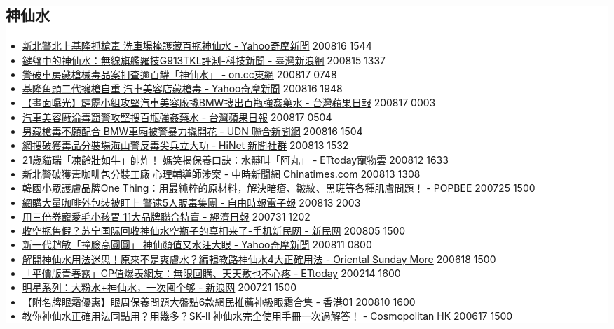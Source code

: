 ## 神仙水


- [新北警北上基隆抓槍毒 洗車場掩護藏百瓶神仙水 - Yahoo奇摩新聞](https://tw.news.yahoo.com/%E6%96%B0%E5%8C%97%E8%AD%A6%E5%8C%97%E4%B8%8A%E5%9F%BA%E9%9A%86%E6%8A%93%E6%A7%8D%E6%AF%92-%E6%B4%97%E8%BB%8A%E5%A0%B4%E6%8E%A9%E8%AD%B7%E8%97%8F%E7%99%BE%E7%93%B6%E7%A5%9E%E4%BB%99%E6%B0%B4-074423728.html "新北警北上基隆抓槍毒 洗車場掩護藏百瓶神仙水 - Yahoo奇摩新聞") 200816 1544
- [鍵盤中的神仙水：無線旗艦羅技G913TKL評測-科技新聞 - 臺灣新浪網](https://news.sina.com.tw/article/20200815/36047304.html "鍵盤中的神仙水：無線旗艦羅技G913TKL評測-科技新聞 - 臺灣新浪網") 200815 1337
- [警破車房藏槍械毒品案扣查逾百罐「神仙水」 - on.cc東網](https://hk.on.cc/hk/bkn/cnt/cnnews/20200817/bkn-20200817073930552-0817_00952_001.html "警破車房藏槍械毒品案扣查逾百罐「神仙水」 - on.cc東網") 200817 0748
- [基隆角頭二代擁槍自重 汽車美容店藏槍毒 - Yahoo奇摩新聞](https://tw.news.yahoo.com/%E5%9F%BA%E9%9A%86%E8%A7%92%E9%A0%AD%E4%BA%8C%E4%BB%A3%E6%93%81%E6%A7%8D%E8%87%AA%E9%87%8D-%E6%B1%BD%E8%BB%8A%E7%BE%8E%E5%AE%B9%E5%BA%97%E8%97%8F%E6%A7%8D%E6%AF%92-114830678.html "基隆角頭二代擁槍自重 汽車美容店藏槍毒 - Yahoo奇摩新聞") 200816 1948
- [【畫面曝光】霹靂小組攻堅汽車美容廠撬BMW搜出百瓶強姦藥水 - 台灣蘋果日報](https://tw.appledaily.com/local/20200816/67A3TVH7EZ5ZBIF6ACQBJ4OGLI/ "【畫面曝光】霹靂小組攻堅汽車美容廠撬BMW搜出百瓶強姦藥水 - 台灣蘋果日報") 200817 0003
- [汽車美容廠淪毒窟警攻堅搜百瓶強姦藥水 - 台灣蘋果日報](https://tw.appledaily.com/headline/20200817/P2HTTWSTVDSIDERG7VNAEVJIBU/ "汽車美容廠淪毒窟警攻堅搜百瓶強姦藥水 - 台灣蘋果日報") 200817 0504
- [男藏槍毒不願配合 BMW車廂被警暴力撬開花 - UDN 聯合新聞網](https://udn.com/news/story/7315/4786119?from=udn-relatednews_ch2 "男藏槍毒不願配合 BMW車廂被警暴力撬開花 - UDN 聯合新聞網") 200816 1504
- [網搜破獲毒品分裝場海山警反毒尖兵立大功 - HiNet 新聞社群](https://times.hinet.net/news/23010886 "網搜破獲毒品分裝場海山警反毒尖兵立大功 - HiNet 新聞社群") 200813 1532
- [21歲貓瑞「凍齡壯如牛」帥炸！ 媽笑揭保養口訣：水髒叫「阿丸」 - ETtoday寵物雲](https://pets.ettoday.net/news/1782700 "21歲貓瑞「凍齡壯如牛」帥炸！ 媽笑揭保養口訣：水髒叫「阿丸」 - ETtoday寵物雲") 200812 1633
- [新北警破獲毒咖啡包分裝工廠 心理輔導師涉案 - 中時新聞網 Chinatimes.com](https://www.chinatimes.com/realtimenews/20200813002631-260402 "新北警破獲毒咖啡包分裝工廠 心理輔導師涉案 - 中時新聞網 Chinatimes.com") 200813 1308
- [韓國小眾護膚品牌One Thing：用最純粹的原材料，解決暗瘡、皺紋、黑斑等各種肌膚問題！ - POPBEE](https://popbee.com/beauty/skincare/one-thing-korean-indie-skincare-brand-toner-using-plants-extract-cure-skin-problems-clean-beauty/ "韓國小眾護膚品牌One Thing：用最純粹的原材料，解決暗瘡、皺紋、黑斑等各種肌膚問題！ - POPBEE") 200725 1500
- [網購大量咖啡外包裝被盯上 警逮5人販毒集團 - 自由時報電子報](https://news.ltn.com.tw/news/society/breakingnews/3259595 "網購大量咖啡外包裝被盯上 警逮5人販毒集團 - 自由時報電子報") 200813 2003
- [用三倍券寵愛毛小孩胃 11大品牌聯合特賣 - 經濟日報](https://money.udn.com/money/story/5635/4744818 "用三倍券寵愛毛小孩胃 11大品牌聯合特賣 - 經濟日報") 200731 1202
- [收空瓶售假？苏宁国际回收神仙水空瓶子的真相来了-手机新民网 - 新民网](https://wap.xinmin.cn/content/31780661.html "收空瓶售假？苏宁国际回收神仙水空瓶子的真相来了-手机新民网 - 新民网") 200805 1500
- [新一代趙敏「撞臉高圓圓」 神仙顏值又水汪大眼 - Yahoo奇摩新聞](https://tw.news.yahoo.com/%E6%96%B0-%E4%BB%A3%E8%B6%99%E6%95%8F-%E6%92%9E%E8%87%89%E9%AB%98%E5%9C%93%E5%9C%93-%E7%A5%9E%E4%BB%99%E9%A1%8F%E5%80%BC%E5%8F%88%E6%B0%B4%E6%B1%AA%E5%A4%A7%E7%9C%BC-000000489.html "新一代趙敏「撞臉高圓圓」 神仙顏值又水汪大眼 - Yahoo奇摩新聞") 200811 0800
- [解開神仙水用法迷思！原來不是爽膚水？編輯教路神仙水4大正確用法 - Oriental Sunday More](https://www.sundaymore.com/794895/beauty/skin-care/skii-%E7%A5%9E%E4%BB%99%E6%B0%B4%E7%94%A8%E6%B3%95/ "解開神仙水用法迷思！原來不是爽膚水？編輯教路神仙水4大正確用法 - Oriental Sunday More") 200618 1500
- [「平價版青春露」CP值爆表網友：無限回購、天天敷也不心疼 - ETtoday](https://ezbuy.ettoday.net/news/1644133 "「平價版青春露」CP值爆表網友：無限回購、天天敷也不心疼 - ETtoday") 200214 1600
- [明星系列：大粉水+神仙水，一次囤个够 - 新浪网](https://finance.sina.com.cn/stock/stockzmt/2020-07-21/doc-iivhuipn4174109.shtml "明星系列：大粉水+神仙水，一次囤个够 - 新浪网") 200721 1500
- [【附名牌眼霜優惠】眼周保養問題大盤點6款網民推薦神級眼霜合集 - 香港01](https://www.hk01.com/%E7%B6%B2%E8%B3%BC%E6%94%BB%E7%95%A5/506334/%E9%99%84%E5%90%8D%E7%89%8C%E7%9C%BC%E9%9C%9C%E5%84%AA%E6%83%A0-%E7%9C%BC%E5%91%A8%E4%BF%9D%E9%A4%8A%E5%95%8F%E9%A1%8C%E5%A4%A7%E7%9B%A4%E9%BB%9E-6%E6%AC%BE%E7%B6%B2%E6%B0%91%E6%8E%A8%E8%96%A6%E7%A5%9E%E7%B4%9A%E7%9C%BC%E9%9C%9C%E5%90%88%E9%9B%86 "【附名牌眼霜優惠】眼周保養問題大盤點6款網民推薦神級眼霜合集 - 香港01") 200810 1600
- [教你神仙水正確用法同點用？用幾多？SK-ll 神仙水完全使用手冊一次過解答！ - Cosmopolitan HK](https://www.cosmopolitan.com.hk/beauty/SKII-Facial-Treatment-Essence-usage-tips "教你神仙水正確用法同點用？用幾多？SK-ll 神仙水完全使用手冊一次過解答！ - Cosmopolitan HK") 200617 1500
